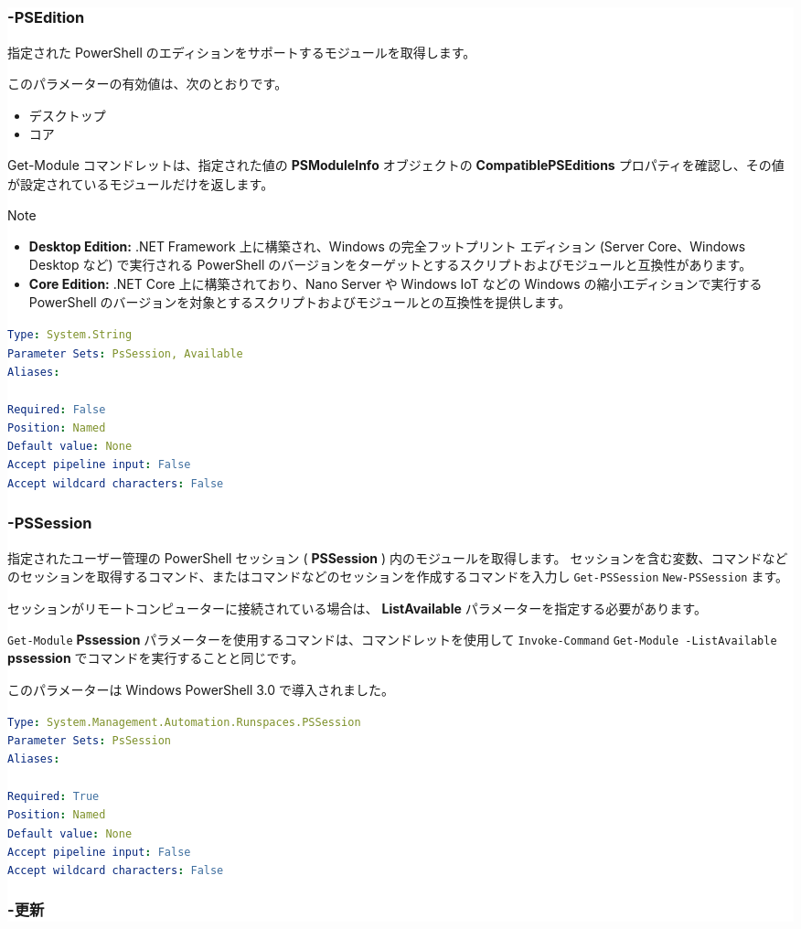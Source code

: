### -PSEdition

指定された PowerShell のエディションをサポートするモジュールを取得します。

このパラメーターの有効値は、次のとおりです。

- デスクトップ
- コア

Get-Module コマンドレットは、指定された値の **PSModuleInfo** オブジェクトの **CompatiblePSEditions** プロパティを確認し、その値が設定されているモジュールだけを返します。

> [!NOTE]
>
> - **Desktop Edition:** .NET Framework 上に構築され、Windows の完全フットプリント エディション (Server Core、Windows Desktop など) で実行される PowerShell のバージョンをターゲットとするスクリプトおよびモジュールと互換性があります。
> - **Core Edition:** .NET Core 上に構築されており、Nano Server や Windows IoT などの Windows の縮小エディションで実行する PowerShell のバージョンを対象とするスクリプトおよびモジュールとの互換性を提供します。

```yaml
Type: System.String
Parameter Sets: PsSession, Available
Aliases:

Required: False
Position: Named
Default value: None
Accept pipeline input: False
Accept wildcard characters: False
```

### -PSSession

指定されたユーザー管理の PowerShell セッション ( **PSSession** ) 内のモジュールを取得します。
セッションを含む変数、コマンドなどのセッションを取得するコマンド、またはコマンドなどのセッションを作成するコマンドを入力し `Get-PSSession` `New-PSSession` ます。

セッションがリモートコンピューターに接続されている場合は、 **ListAvailable** パラメーターを指定する必要があります。

`Get-Module` **Pssession** パラメーターを使用するコマンドは、コマンドレットを使用して `Invoke-Command` `Get-Module -ListAvailable` **pssession** でコマンドを実行することと同じです。

このパラメーターは Windows PowerShell 3.0 で導入されました。

```yaml
Type: System.Management.Automation.Runspaces.PSSession
Parameter Sets: PsSession
Aliases:

Required: True
Position: Named
Default value: None
Accept pipeline input: False
Accept wildcard characters: False
```

### -更新
